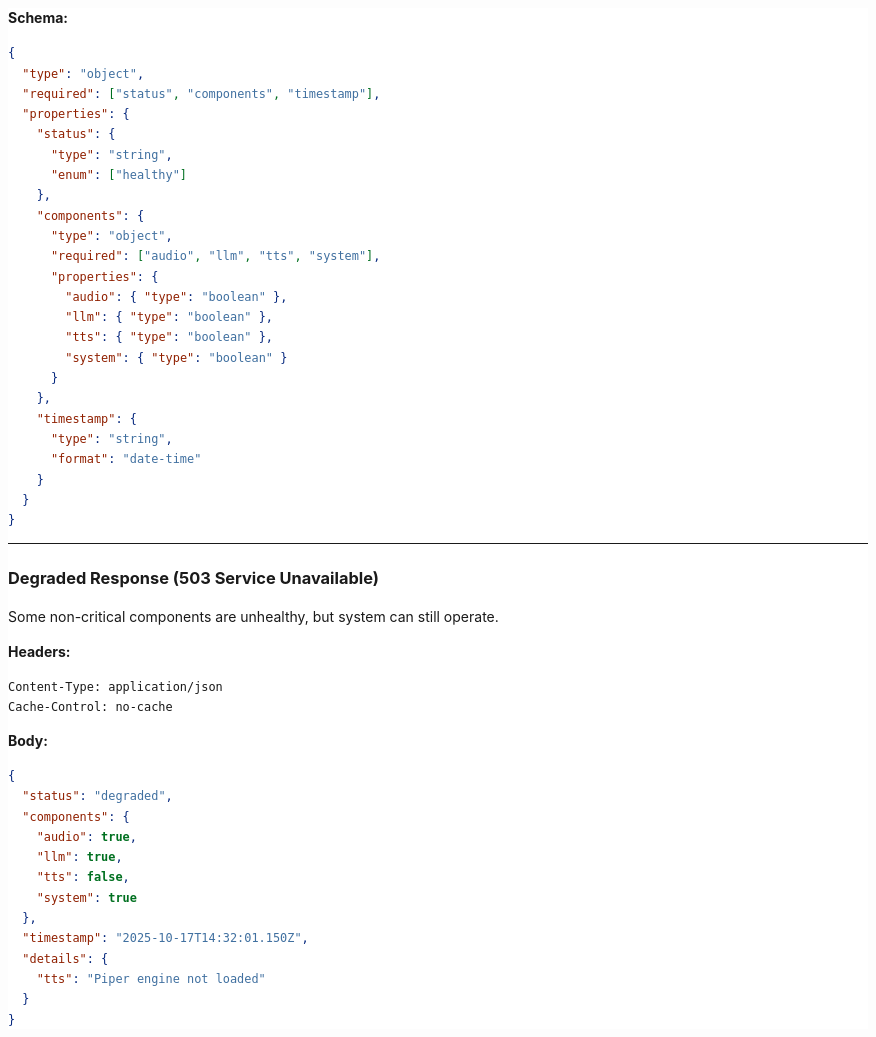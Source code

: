 **Schema:**

```json
{
  "type": "object",
  "required": ["status", "components", "timestamp"],
  "properties": {
    "status": {
      "type": "string",
      "enum": ["healthy"]
    },
    "components": {
      "type": "object",
      "required": ["audio", "llm", "tts", "system"],
      "properties": {
        "audio": { "type": "boolean" },
        "llm": { "type": "boolean" },
        "tts": { "type": "boolean" },
        "system": { "type": "boolean" }
      }
    },
    "timestamp": {
      "type": "string",
      "format": "date-time"
    }
  }
}
```

---

### Degraded Response (503 Service Unavailable)

Some non-critical components are unhealthy, but system can still operate.

**Headers:**

```
Content-Type: application/json
Cache-Control: no-cache
```

**Body:**

```json
{
  "status": "degraded",
  "components": {
    "audio": true,
    "llm": true,
    "tts": false,
    "system": true
  },
  "timestamp": "2025-10-17T14:32:01.150Z",
  "details": {
    "tts": "Piper engine not loaded"
  }
}
```
